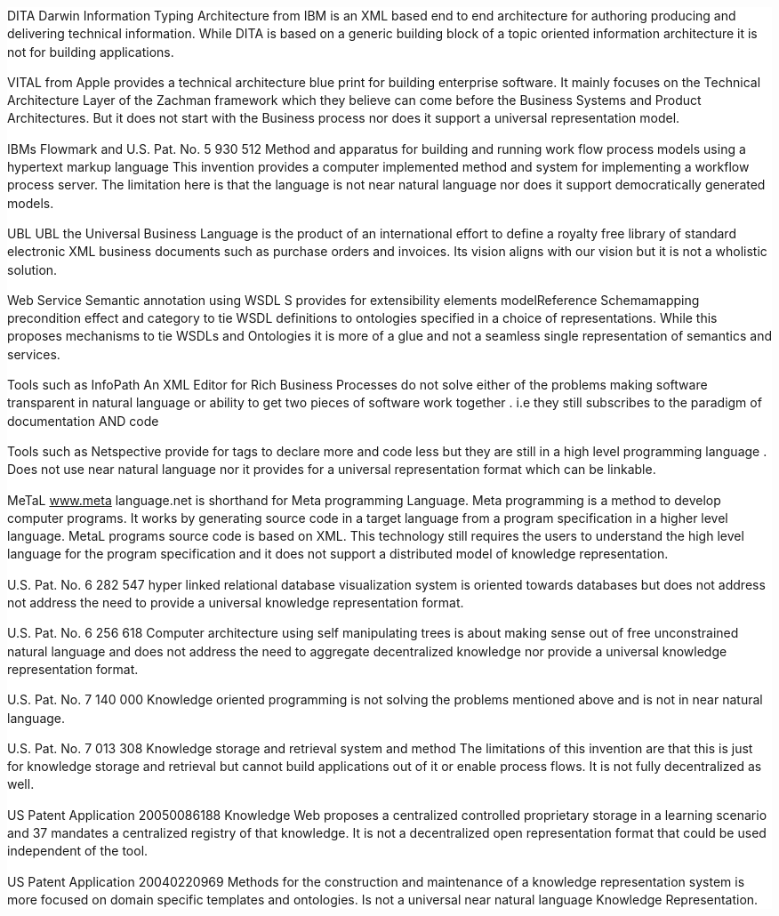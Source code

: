 DITA Darwin Information Typing Architecture from IBM is an XML based end to end architecture for authoring producing and delivering technical information. While DITA is based on a generic building block of a topic oriented information architecture it is not for building applications.

VITAL from Apple provides a technical architecture blue print for building enterprise software. It mainly focuses on the Technical Architecture Layer of the Zachman framework which they believe can come before the Business Systems and Product Architectures. But it does not start with the Business process nor does it support a universal representation model.

IBMs Flowmark and U.S. Pat. No. 5 930 512 Method and apparatus for building and running work flow process models using a hypertext markup language This invention provides a computer implemented method and system for implementing a workflow process server. The limitation here is that the language is not near natural language nor does it support democratically generated models.

UBL UBL the Universal Business Language is the product of an international effort to define a royalty free library of standard electronic XML business documents such as purchase orders and invoices. Its vision aligns with our vision but it is not a wholistic solution.

Web Service Semantic annotation using WSDL S provides for extensibility elements modelReference Schemamapping precondition effect and category to tie WSDL definitions to ontologies specified in a choice of representations. While this proposes mechanisms to tie WSDLs and Ontologies it is more of a glue and not a seamless single representation of semantics and services.

Tools such as InfoPath An XML Editor for Rich Business Processes do not solve either of the problems making software transparent in natural language or ability to get two pieces of software work together . i.e they still subscribes to the paradigm of documentation AND code 

Tools such as Netspective provide for tags to declare more and code less but they are still in a high level programming language . Does not use near natural language nor it provides for a universal representation format which can be linkable.

MeTaL www.meta language.net is shorthand for Meta programming Language. Meta programming is a method to develop computer programs. It works by generating source code in a target language from a program specification in a higher level language. MetaL programs source code is based on XML. This technology still requires the users to understand the high level language for the program specification and it does not support a distributed model of knowledge representation.

U.S. Pat. No. 6 282 547 hyper linked relational database visualization system is oriented towards databases but does not address not address the need to provide a universal knowledge representation format.

U.S. Pat. No. 6 256 618 Computer architecture using self manipulating trees is about making sense out of free unconstrained natural language and does not address the need to aggregate decentralized knowledge nor provide a universal knowledge representation format.

U.S. Pat. No. 7 140 000 Knowledge oriented programming is not solving the problems mentioned above and is not in near natural language.

U.S. Pat. No. 7 013 308 Knowledge storage and retrieval system and method The limitations of this invention are that this is just for knowledge storage and retrieval but cannot build applications out of it or enable process flows. It is not fully decentralized as well.

US Patent Application 20050086188 Knowledge Web proposes a centralized controlled proprietary storage in a learning scenario and 37 mandates a centralized registry of that knowledge. It is not a decentralized open representation format that could be used independent of the tool.

US Patent Application 20040220969 Methods for the construction and maintenance of a knowledge representation system is more focused on domain specific templates and ontologies. Is not a universal near natural language Knowledge Representation.
